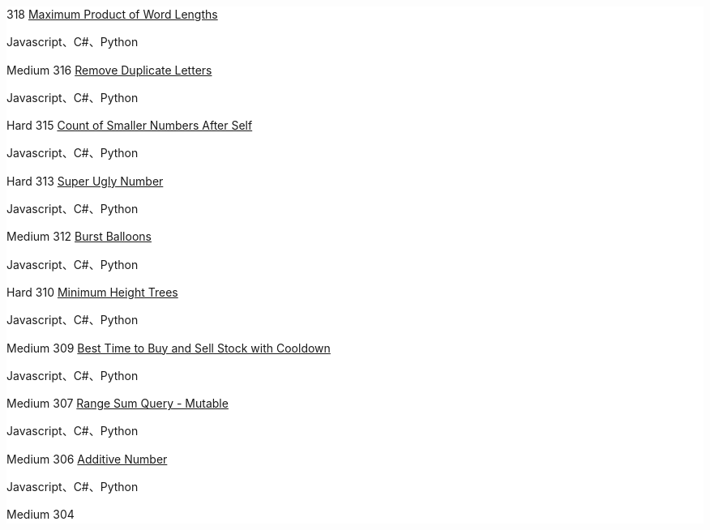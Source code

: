<td>318</td>
<td><a href="https://leetcode.com/problems/maximum-product-of-word-lengths/" rel="nofollow">Maximum Product of Word Lengths</a></td>
<td><p>Javascript、C#、Python</p></td>
<td>Medium</td>
</tr>
<tr>
<td>316</td>
<td><a href="https://leetcode.com/problems/remove-duplicate-letters/" rel="nofollow">Remove Duplicate Letters</a></td>
<td><p>Javascript、C#、Python</p></td>
<td>Hard</td>
</tr>
<tr>
<td>315</td>
<td><a href="https://leetcode.com/problems/count-of-smaller-numbers-after-self/" rel="nofollow">Count of Smaller Numbers After Self</a></td>
<td><p>Javascript、C#、Python</p></td>
<td>Hard</td>
</tr>
<tr>
<td>313</td>
<td><a href="https://leetcode.com/problems/super-ugly-number/" rel="nofollow">Super Ugly Number</a></td>
<td><p>Javascript、C#、Python</p></td>
<td>Medium</td>
</tr>
<tr>
<td>312</td>
<td><a href="https://leetcode.com/problems/burst-balloons/" rel="nofollow">Burst Balloons</a></td>
<td><p>Javascript、C#、Python</p></td>
<td>Hard</td>
</tr>
<tr>
<td>310</td>
<td><a href="https://leetcode.com/problems/minimum-height-trees/" rel="nofollow">Minimum Height Trees</a></td>
<td><p>Javascript、C#、Python</p></td>
<td>Medium</td>
</tr>
<tr>
<td>309</td>
<td><a href="https://leetcode.com/problems/best-time-to-buy-and-sell-stock-with-cooldown/" rel="nofollow">Best Time to Buy and Sell Stock with Cooldown</a></td>
<td><p>Javascript、C#、Python</p></td>
<td>Medium</td>
</tr>
<tr>
<td>307</td>
<td><a href="https://leetcode.com/problems/range-sum-query-mutable/" rel="nofollow">Range Sum Query - Mutable</a></td>
<td><p>Javascript、C#、Python</p></td>
<td>Medium</td>
</tr>
<tr>
<td>306</td>
<td><a href="https://leetcode.com/problems/additive-number/" rel="nofollow">Additive Number</a></td>
<td><p>Javascript、C#、Python</p></td>
<td>Medium</td>
</tr>
<tr>
<td>304</td>
